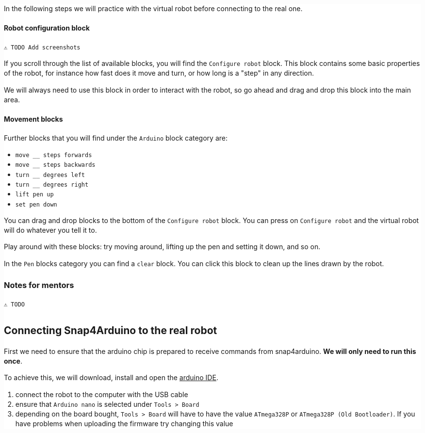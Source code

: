In the following steps we will practice with the virtual robot before connecting to the real one.

#### Robot configuration block

```
⚠ TODO Add screenshots
```

If you scroll through the list of available blocks, you will find the `Configure robot` block.
This block contains some basic properties of the robot, for instance how fast does it move and turn, or how long is a "step" in any direction.

We will always need to use this block in order to interact with the robot, so go ahead and drag and drop this block into the main area.

#### Movement  blocks

Further blocks that you will find under the `Arduino` block category are:

- `move __ steps forwards`
- `move __ steps backwards`
- `turn __ degrees left`
- `turn __ degrees right`
- `lift pen up`
- `set pen down`

You can drag and drop blocks to the bottom of the `Configure robot` block. You can press on `Configure robot` and the virtual robot will do whatever you tell it to.

Play around with these blocks: try moving around, lifting up the pen and setting it down, and so on.

In the `Pen` blocks category you can find a `clear` block. You can click this block to clean up the lines drawn by the robot.

### Notes for mentors

```
⚠ TODO
```

## Connecting Snap4Arduino to the real robot

First we need to ensure that the arduino chip is prepared to receive commands from snap4arduino. **We will only need to run this once**.

To achieve this, we will download, install and open the [arduino IDE](https://www.arduino.cc/en/Main/Software#download).

1. connect the robot to the computer with the USB cable
2. ensure that `Arduino nano` is selected under `Tools > Board`
3. depending on the board bought, `Tools > Board` will have to have the value `ATmega328P` or `ATmega328P (Old Bootloader)`. If you have problems when uploading the firmware try changing this value
